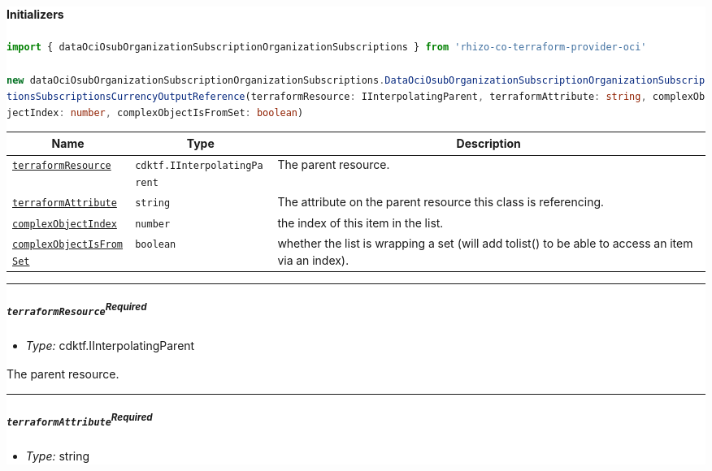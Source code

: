 #### Initializers <a name="Initializers" id="rhizo-co-terraform-provider-oci.dataOciOsubOrganizationSubscriptionOrganizationSubscriptions.DataOciOsubOrganizationSubscriptionOrganizationSubscriptionsSubscriptionsCurrencyOutputReference.Initializer"></a>

```typescript
import { dataOciOsubOrganizationSubscriptionOrganizationSubscriptions } from 'rhizo-co-terraform-provider-oci'

new dataOciOsubOrganizationSubscriptionOrganizationSubscriptions.DataOciOsubOrganizationSubscriptionOrganizationSubscriptionsSubscriptionsCurrencyOutputReference(terraformResource: IInterpolatingParent, terraformAttribute: string, complexObjectIndex: number, complexObjectIsFromSet: boolean)
```

| **Name** | **Type** | **Description** |
| --- | --- | --- |
| <code><a href="#rhizo-co-terraform-provider-oci.dataOciOsubOrganizationSubscriptionOrganizationSubscriptions.DataOciOsubOrganizationSubscriptionOrganizationSubscriptionsSubscriptionsCurrencyOutputReference.Initializer.parameter.terraformResource">terraformResource</a></code> | <code>cdktf.IInterpolatingParent</code> | The parent resource. |
| <code><a href="#rhizo-co-terraform-provider-oci.dataOciOsubOrganizationSubscriptionOrganizationSubscriptions.DataOciOsubOrganizationSubscriptionOrganizationSubscriptionsSubscriptionsCurrencyOutputReference.Initializer.parameter.terraformAttribute">terraformAttribute</a></code> | <code>string</code> | The attribute on the parent resource this class is referencing. |
| <code><a href="#rhizo-co-terraform-provider-oci.dataOciOsubOrganizationSubscriptionOrganizationSubscriptions.DataOciOsubOrganizationSubscriptionOrganizationSubscriptionsSubscriptionsCurrencyOutputReference.Initializer.parameter.complexObjectIndex">complexObjectIndex</a></code> | <code>number</code> | the index of this item in the list. |
| <code><a href="#rhizo-co-terraform-provider-oci.dataOciOsubOrganizationSubscriptionOrganizationSubscriptions.DataOciOsubOrganizationSubscriptionOrganizationSubscriptionsSubscriptionsCurrencyOutputReference.Initializer.parameter.complexObjectIsFromSet">complexObjectIsFromSet</a></code> | <code>boolean</code> | whether the list is wrapping a set (will add tolist() to be able to access an item via an index). |

---

##### `terraformResource`<sup>Required</sup> <a name="terraformResource" id="rhizo-co-terraform-provider-oci.dataOciOsubOrganizationSubscriptionOrganizationSubscriptions.DataOciOsubOrganizationSubscriptionOrganizationSubscriptionsSubscriptionsCurrencyOutputReference.Initializer.parameter.terraformResource"></a>

- *Type:* cdktf.IInterpolatingParent

The parent resource.

---

##### `terraformAttribute`<sup>Required</sup> <a name="terraformAttribute" id="rhizo-co-terraform-provider-oci.dataOciOsubOrganizationSubscriptionOrganizationSubscriptions.DataOciOsubOrganizationSubscriptionOrganizationSubscriptionsSubscriptionsCurrencyOutputReference.Initializer.parameter.terraformAttribute"></a>

- *Type:* string

